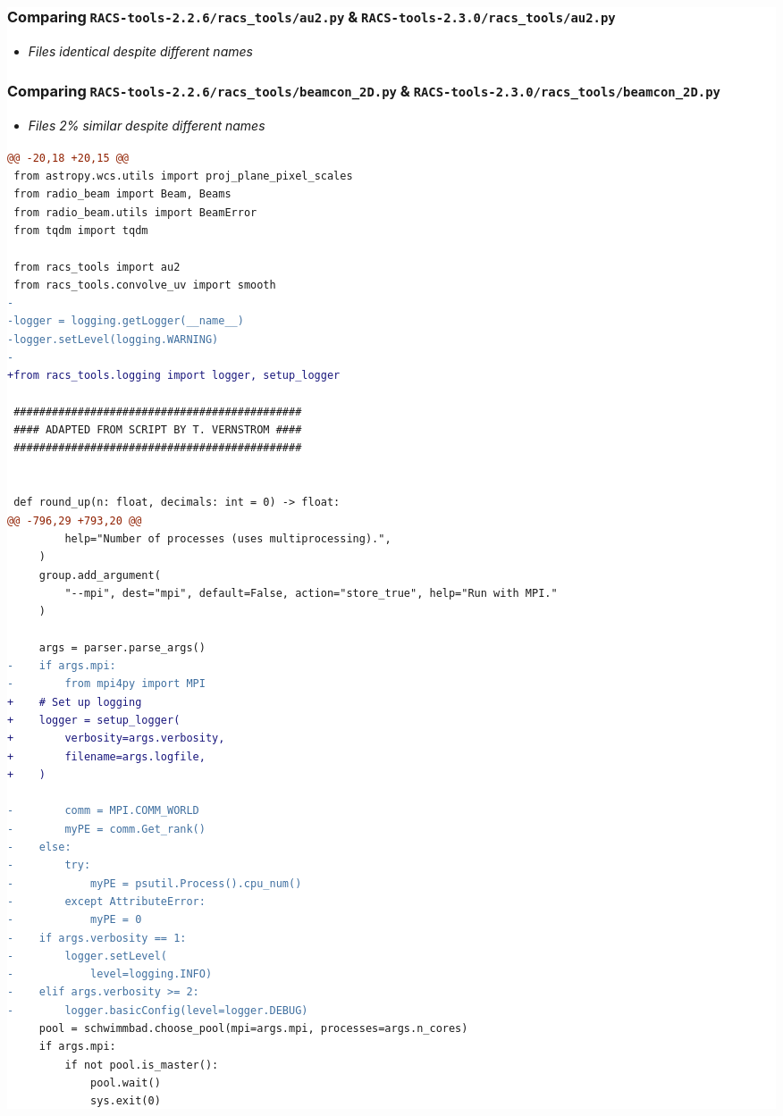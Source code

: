 ### Comparing `RACS-tools-2.2.6/racs_tools/au2.py` & `RACS-tools-2.3.0/racs_tools/au2.py`

 * *Files identical despite different names*

### Comparing `RACS-tools-2.2.6/racs_tools/beamcon_2D.py` & `RACS-tools-2.3.0/racs_tools/beamcon_2D.py`

 * *Files 2% similar despite different names*

```diff
@@ -20,18 +20,15 @@
 from astropy.wcs.utils import proj_plane_pixel_scales
 from radio_beam import Beam, Beams
 from radio_beam.utils import BeamError
 from tqdm import tqdm
 
 from racs_tools import au2
 from racs_tools.convolve_uv import smooth
-
-logger = logging.getLogger(__name__)
-logger.setLevel(logging.WARNING)
-
+from racs_tools.logging import logger, setup_logger
 
 #############################################
 #### ADAPTED FROM SCRIPT BY T. VERNSTROM ####
 #############################################
 
 
 def round_up(n: float, decimals: int = 0) -> float:
@@ -796,29 +793,20 @@
         help="Number of processes (uses multiprocessing).",
     )
     group.add_argument(
         "--mpi", dest="mpi", default=False, action="store_true", help="Run with MPI."
     )
 
     args = parser.parse_args()
-    if args.mpi:
-        from mpi4py import MPI
+    # Set up logging
+    logger = setup_logger(
+        verbosity=args.verbosity,
+        filename=args.logfile,
+    )
 
-        comm = MPI.COMM_WORLD
-        myPE = comm.Get_rank()
-    else:
-        try:
-            myPE = psutil.Process().cpu_num()
-        except AttributeError:
-            myPE = 0
-    if args.verbosity == 1:
-        logger.setLevel(
-            level=logging.INFO)
-    elif args.verbosity >= 2:
-        logger.basicConfig(level=logger.DEBUG)
     pool = schwimmbad.choose_pool(mpi=args.mpi, processes=args.n_cores)
     if args.mpi:
         if not pool.is_master():
             pool.wait()
             sys.exit(0)
```